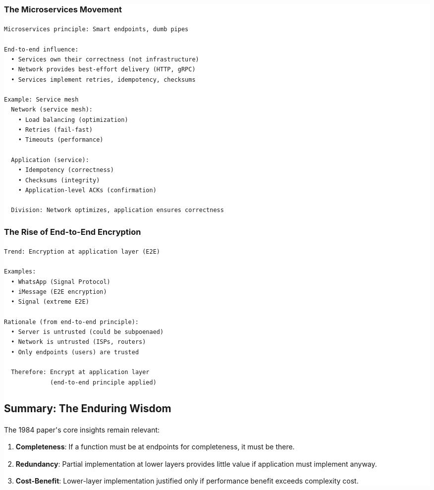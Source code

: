 ### The Microservices Movement

```
Microservices principle: Smart endpoints, dumb pipes

End-to-end influence:
  • Services own their correctness (not infrastructure)
  • Network provides best-effort delivery (HTTP, gRPC)
  • Services implement retries, idempotency, checksums

Example: Service mesh
  Network (service mesh):
    • Load balancing (optimization)
    • Retries (fail-fast)
    • Timeouts (performance)

  Application (service):
    • Idempotency (correctness)
    • Checksums (integrity)
    • Application-level ACKs (confirmation)

  Division: Network optimizes, application ensures correctness
```

### The Rise of End-to-End Encryption

```
Trend: Encryption at application layer (E2E)

Examples:
  • WhatsApp (Signal Protocol)
  • iMessage (E2E encryption)
  • Signal (extreme E2E)

Rationale (from end-to-end principle):
  • Server is untrusted (could be subpoenaed)
  • Network is untrusted (ISPs, routers)
  • Only endpoints (users) are trusted

  Therefore: Encrypt at application layer
             (end-to-end principle applied)
```

## Summary: The Enduring Wisdom

The 1984 paper's core insights remain relevant:

1. **Completeness**: If a function must be at endpoints for completeness, it must be there.

2. **Redundancy**: Partial implementation at lower layers provides little value if application must implement anyway.

3. **Cost-Benefit**: Lower-layer implementation justified only if performance benefit exceeds complexity cost.
